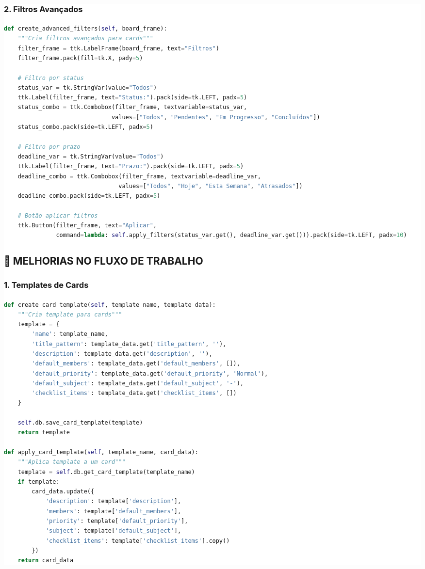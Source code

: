 ### 2. Filtros Avançados

```python
def create_advanced_filters(self, board_frame):
    """Cria filtros avançados para cards"""
    filter_frame = ttk.LabelFrame(board_frame, text="Filtros")
    filter_frame.pack(fill=tk.X, pady=5)
    
    # Filtro por status
    status_var = tk.StringVar(value="Todos")
    ttk.Label(filter_frame, text="Status:").pack(side=tk.LEFT, padx=5)
    status_combo = ttk.Combobox(filter_frame, textvariable=status_var, 
                               values=["Todos", "Pendentes", "Em Progresso", "Concluídos"])
    status_combo.pack(side=tk.LEFT, padx=5)
    
    # Filtro por prazo
    deadline_var = tk.StringVar(value="Todos")
    ttk.Label(filter_frame, text="Prazo:").pack(side=tk.LEFT, padx=5)
    deadline_combo = ttk.Combobox(filter_frame, textvariable=deadline_var,
                                 values=["Todos", "Hoje", "Esta Semana", "Atrasados"])
    deadline_combo.pack(side=tk.LEFT, padx=5)
    
    # Botão aplicar filtros
    ttk.Button(filter_frame, text="Aplicar", 
               command=lambda: self.apply_filters(status_var.get(), deadline_var.get())).pack(side=tk.LEFT, padx=10)
```

## 🔄 MELHORIAS NO FLUXO DE TRABALHO

### 1. Templates de Cards

```python
def create_card_template(self, template_name, template_data):
    """Cria template para cards"""
    template = {
        'name': template_name,
        'title_pattern': template_data.get('title_pattern', ''),
        'description': template_data.get('description', ''),
        'default_members': template_data.get('default_members', []),
        'default_priority': template_data.get('default_priority', 'Normal'),
        'default_subject': template_data.get('default_subject', '-'),
        'checklist_items': template_data.get('checklist_items', [])
    }
    
    self.db.save_card_template(template)
    return template

def apply_card_template(self, template_name, card_data):
    """Aplica template a um card"""
    template = self.db.get_card_template(template_name)
    if template:
        card_data.update({
            'description': template['description'],
            'members': template['default_members'],
            'priority': template['default_priority'],
            'subject': template['default_subject'],
            'checklist_items': template['checklist_items'].copy()
        })
    return card_data
```
